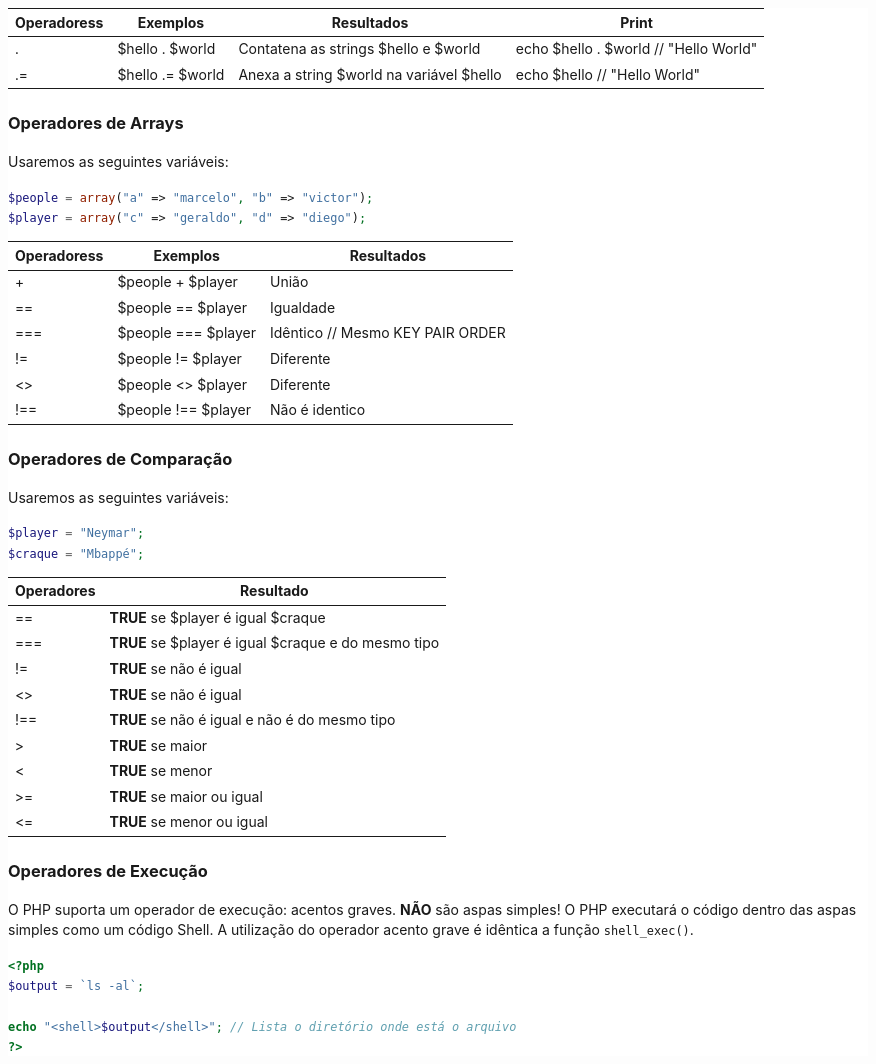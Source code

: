 Operadoress | Exemplos           | Resultados                               | Print
----------- | ------------------ | ---------------------------------------- | -------------
.           | $hello . $world    | Contatena as strings $hello e $world     | echo $hello . $world // "Hello World"
.=          | $hello .=  $world  | Anexa a string $world na variável $hello | echo $hello // "Hello World" 


### Operadores de Arrays

Usaremos as seguintes variáveis:

```php
$people = array("a" => "marcelo", "b" => "victor");  
$player = array("c" => "geraldo", "d" => "diego");  
```

Operadoress | Exemplos             | Resultados
----------- | -------------------- | ----------------------------------------
+           | $people +   $player  | União 
==          | $people ==  $player  | Igualdade 
===         | $people === $player  | Idêntico // Mesmo KEY PAIR ORDER 
!=          | $people !=  $player  | Diferente 
<>          | $people <>  $player  | Diferente 
!==         | $people !== $player  | Não é identico 


### Operadores de Comparação
Usaremos as seguintes variáveis:

```php
$player = "Neymar";  
$craque = "Mbappé";
```

Operadores  | Resultado             
----------- | -------------------- 
==          | **TRUE** se $player é igual $craque    
===         | **TRUE** se $player é igual $craque e do mesmo tipo   
!=          | **TRUE** se não é igual
<>          | **TRUE** se não é igual   
!==         | **TRUE** se não é igual e não é do mesmo tipo
>           | **TRUE** se maior
<           | **TRUE** se menor   
>=          | **TRUE** se maior ou igual  
<=          | **TRUE** se menor ou igual


### Operadores de Execução

O PHP suporta um operador de execução: acentos graves. 
**NÃO** são aspas simples! O PHP executará o código dentro das aspas simples como um código Shell. 
A utilização do operador acento grave é idêntica a função `shell_exec()`.

```php
<?php
$output = `ls -al`;

echo "<shell>$output</shell>"; // Lista o diretório onde está o arquivo
?>
```
